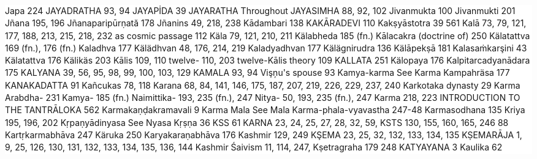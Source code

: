 Japa 224 
JAYADRATHA 93, 94 
JAYAPİDA 39 
JAYARATHA Throughout JAYASIMHA 88, 92, 102 
Jivanmukta 100 
Jivanmukti 201 
Jñana 195, 196 
Jñanaparipūrṇată 178 Jñanins 49, 218, 238 
Kādambari 138 
KAKĀRADEVI 110 
Kakṣyāstotra 39 
561 
Kalā 73, 79, 121, 177, 188, 213, 
215, 218, 232 
as cosmic passage 112 Käla 79, 121, 210, 211 Kälabheda 185 (fn.) 
Kālacakra (doctrine of) 250 
Kälatattva 169 (fn.), 176 (fn.) 
Kaladhva 177 
Kälädhvan 48, 176, 214, 219 
Kaladyadhvan 177 
Kälägnirudra 136 Kälāpekṣā 181 Kalasaṁkarşini 43 Kälatattva 176 Kälikäs 203 
Kālis 109, 110 
twelve- 110, 203 
twelve-Kālis theory 109 
KALLATA 251 
Kälopaya 176 
Kalpitarcadyanādara 175 
KALYANA 39, 56, 95, 98, 99, 100, 
103, 129 
KAMALA 93, 94 
Vişņu's spouse 93 
Kamya-karma See Karma Kampahräsa 177 
KANAKADATTA 91 
Kañcukas 78, 118 
Karana 68, 84, 141, 146, 175, 
187, 207, 219, 226, 229, 237, 240 
Karkotaka dynasty 29 Karma 
Arabdha- 231 
Kamya- 185 (fn.) 
Naimittika- 193, 235 (fn.), 247 Nitya- 50, 193, 235 (fn.), 247 
Karma 218, 223 
INTRODUCTION TO THE TANTRĀLOKA 
562 
Karmakaṇḍakramavali 9 
Karma Mala See Mala 
Karma-phala-vyavastha 247-48 
Karmasodhana 135 
Kriya 195, 196, 202 
Kṛpaṇyādinyasa See Nyasa Kṛṣṇa 36 
KSS 61 
KARNA 23, 24, 25, 27, 28, 32, 59, KSTS 130, 155, 160, 165, 246 
88 
Kartṛkarmabhāva 247 
Käruka 250 
Karyakaraṇabhāva 176 
Kashmir 129, 249 
KŞEMA 23, 25, 32, 132, 133, 134, 
135 
KṢEMARĀJA 1, 9, 25, 126, 130, 
131, 132, 133, 134, 135, 136, 144 
Kashmir Śaivism 11, 114, 247, Kṣetragraha 179 
248 
KATYAYANA 3 
Kaulika 62 